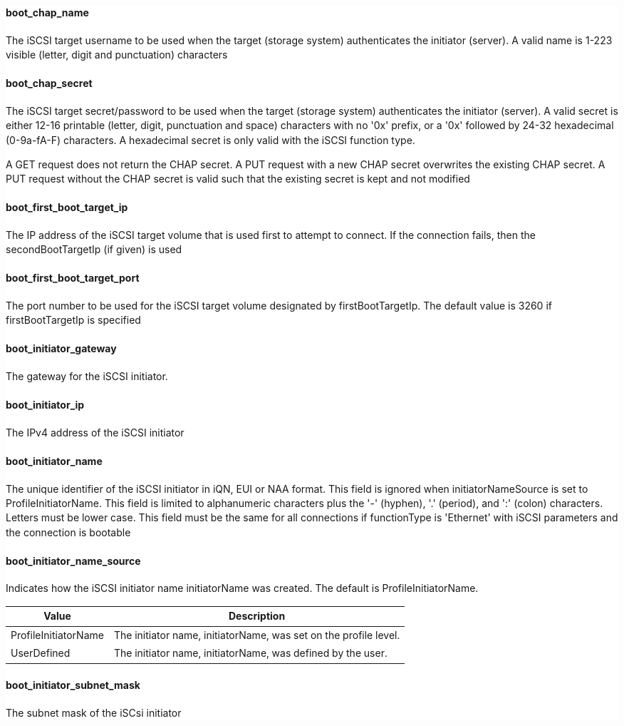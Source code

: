 #### boot_chap_name

The iSCSI target username to be used when the target (storage system) authenticates the initiator (server). A valid name is 1-223 visible (letter, digit and punctuation) characters

#### boot_chap_secret

The iSCSI target secret/password to be used when the target (storage system) authenticates the initiator (server). A valid secret is either 12-16 printable (letter, digit, punctuation and space) characters with no '0x' prefix, or a '0x' followed by 24-32 hexadecimal (0-9a-fA-F) characters. A hexadecimal secret is only valid with the iSCSI function type.

A GET request does not return the CHAP secret. A PUT request with a new CHAP secret overwrites the existing CHAP secret. A PUT request without the CHAP secret is valid such that the existing secret is kept and not modified

#### boot_first_boot_target_ip

The IP address of the iSCSI target volume that is used first to attempt to connect. If the connection fails, then the secondBootTargetIp (if given) is used

#### boot_first_boot_target_port

The port number to be used for the iSCSI target volume designated by firstBootTargetIp. The default value is 3260 if firstBootTargetIp is specified

#### boot_initiator_gateway

The gateway for the iSCSI initiator.

#### boot_initiator_ip

The IPv4 address of the iSCSI initiator

#### boot_initiator_name

The unique identifier of the iSCSI initiator in iQN, EUI or NAA format. This field is ignored when initiatorNameSource is set to ProfileInitiatorName. This field is limited to alphanumeric characters plus the '-' (hyphen), '.' (period), and ':' (colon) characters. Letters must be lower case. This field must be the same for all connections if functionType is 'Ethernet' with iSCSI parameters and the connection is bootable

#### boot_initiator_name_source

Indicates how the iSCSI initiator name initiatorName was created. The default is ProfileInitiatorName.

| Value | Description |
|---|---|
| ProfileInitiatorName | The initiator name, initiatorName, was set on the profile level. |
| UserDefined | The initiator name, initiatorName, was defined by the user. |

#### boot_initiator_subnet_mask

The subnet mask of the iSCsi initiator
